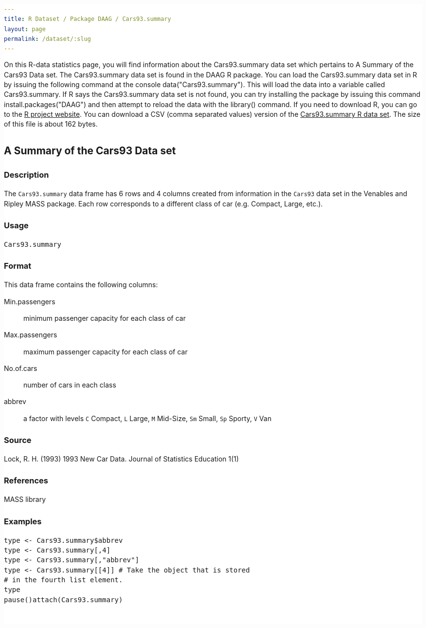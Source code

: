 ```yaml
---
title: R Dataset / Package DAAG / Cars93.summary
layout: page
permalink: /dataset/:slug
---
```

<div id="dataset-info">
<p>On this R-data statistics page, you will find information about the <span class="mono">Cars93.summary</span> data set which pertains to A Summary of the Cars93 Data set. The <span class="mono">Cars93.summary</span> data set is found in the <span class="mono">DAAG</span> R package. You can load the <span class="mono">Cars93.summary</span> data set in R by issuing the following command at the console <span class="mono">data("Cars93.summary")</span>. This will load the data into a variable called <span class="mono">Cars93.summary</span>. If R says the <span class="mono">Cars93.summary</span> data set is not found, you can try installing the package by issuing this command <span class="mono">install.packages("DAAG")</span> and then attempt to reload the data with the <span class="mono">library()</span> command. If you need to download R, you can go to the <a href="https://www.r-project.org">R project website</a>. You can download a CSV (comma separated values) version of the <span class="mono"><a href="../assets/data/csv/dataset-46669.csv">Cars93.summary R data set</a></span>. The size of this file is about 162 bytes.</p><h2>A Summary of the Cars93 Data set</h2>
<h3>Description</h3>
<p>The <code>Cars93.summary</code> data frame has 6 rows and 4 columns created from information in the <code>Cars93</code> data set in the Venables and Ripley MASS package. Each row corresponds to a different class of car (e.g. Compact, Large, etc.).</p>
<h3>Usage</h3>
<pre>Cars93.summary</pre>
<h3>Format</h3>
<p>This data frame contains the following columns:</p>
<dl>
<dt>Min.passengers</dt>
<dd>
<p>minimum passenger capacity for each class of car</p>
</dd>
<dt>Max.passengers</dt>
<dd>
<p>maximum passenger capacity for each class of car</p>
</dd>
<dt>No.of.cars</dt>
<dd>
<p>number of cars in each class</p>
</dd>
<dt>abbrev</dt>
<dd>
<p>a factor with levels <code>C</code> Compact, <code>L</code> Large, <code>M</code> Mid-Size, <code>Sm</code> Small, <code>Sp</code> Sporty, <code>V</code> Van</p>
</dd>
</dl>
<h3>Source</h3>
<p>Lock, R. H. (1993) 1993 New Car Data. Journal of Statistics Education 1(1)</p>
<h3>References</h3>
<p>MASS library</p>
<h3>Examples</h3>
<pre>
type &lt;- Cars93.summary$abbrev
type &lt;- Cars93.summary[,4]
type &lt;- Cars93.summary[,"abbrev"]
type &lt;- Cars93.summary[[4]] # Take the object that is stored
# in the fourth list element.
type
pause()attach(Cars93.summary)